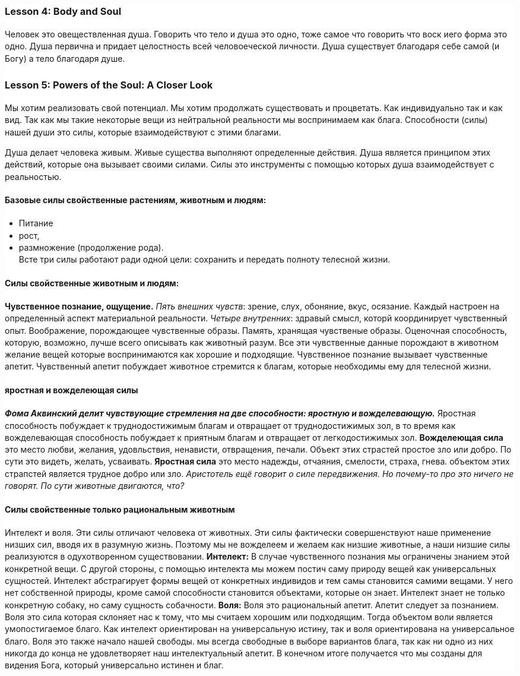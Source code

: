 ### Lesson 4: Body and Soul
 Человек это овеществленная душа. Говорить что тело и душа это одно, тоже самое что говорить что воск иего форма это одно.
 Душа первична и придает целостность всей человоеческой личности.
 Душа существует благодаря себе самой (и Богу) а тело благодаря душе.

### Lesson 5: Powers of the Soul: A Closer Look
Мы хотим реализовать свой потенциал. Мы хотим продолжать существовать и процветать. Как индивидуально так и как вид. Так как мы такие некоторые вещи из нейтральной реальности мы воспринимаем как блага. Способности (силы) нашей души это силы, которые взаимодействуют с этими благами.

Душа делает человека живым. Живые существа выполняют определенные действия. Душа является принципом этих действий, которые она вызывает своими силами. Силы это инструменты с помощью которых душа взаимодействует с реальностью.

#### Базовые силы свойственные растениям, животным и людям:
   * Питание
   * рост,
   * размножение (продолжение рода).  
   Всте три силы работают ради одной  цели: сохранить и передать полноту телесной жизни.
   
#### Силы свойственные животным и людям:
**Чувственное познание, ощущение.** 
*Пять внешних чувств*: зрение, слух, обоняние, вкус, осязание. 
Каждый настроен на определенный аспект материальной реальности. 
*Четыре внутренних*: здравый смысл, которй координирует чувственный опыт. Воображение, порождающее чувственные образы. Память, хранящая чувственые образы. Оценочная способность, которую, возможно, лучше всего описывать как животный разум.
Все эти чувственные данные порождают в животном желание вещей которые воспринимаются как хорошие и подходящие. Чувственное познание вызывает чувственные апетит. Чувственный апетит побуждает животное стремится к благам, которые необходимы ему для телесной жизни.

#### яростная и вожделеющая силы
***Фома Аквинский делит чувствующие стремления на две способности: яростную и вожделевающую.*** Яростная способность побуждает к труднодостижимым благам и отвращает от труднодостижимых зол, в то время как вожделевающая способность побуждает к приятным благам и отвращает от легкодостижимых зол.
**Вожделеющая сила** это место любви, желания, удовльствия, ненависти, отвращения, печали. Объект этих страстей простое зло или добро. По сути это видеть, желать, усваивать.
**Яростная сила** это место надежды, отчаяния, смелости, страха, гнева. объектом этих страпстей является трудное добро или зло.
*Аристотель ещё говорит о силе передвижения. Но почему-то про это ничего не говорят. По сути животные двигаются, что?*

#### Силы свойственные только рациональным животным
Интелект и воля. Эти силы отличают человека от животных.
Эти силы фактически совершенствуют наше применение низших сил, вводя их в разумную жизнь. Поэтому мы не вожделеем и желаем как низшие животные, а наши низшие силы реализуются в одухотворенном существовании.
**Интелект:**
 В случае чувственного познания мы ограничены знанием этой конкретной вещи. С другой стороны, с помощью интелекта мы можем постич саму природу вещей как универсальных сущностей. Интелект абстрагирует формы вещей от конкретных индивидов и тем самы становится самими вещами. У него нет собственной природы, кроме самой способности становится объектами, которые он знает. Интелект знает не только конкретную собаку, но саму сущность собачности.
**Воля:**
Воля это рациональный апетит. Апетит следует за познанием. Воля это сила которая склоняет нас к тому, что мы считаем хорошим или подходящим. Тогда объектом воли является умопостигаемое благо. Как интелект ориентирован на универсальную истину, так и воля ориентирована на универсальное благо. Воля это также начало нашей свободы. мы всегда свободные в выборе вариантов блага, так как ни одно из них никогда до конца не удовлетворяет наш интелектуальный апетит.
В конечном итоге получается что мы созданы для видения Бога, который универсально истинен и благ.
